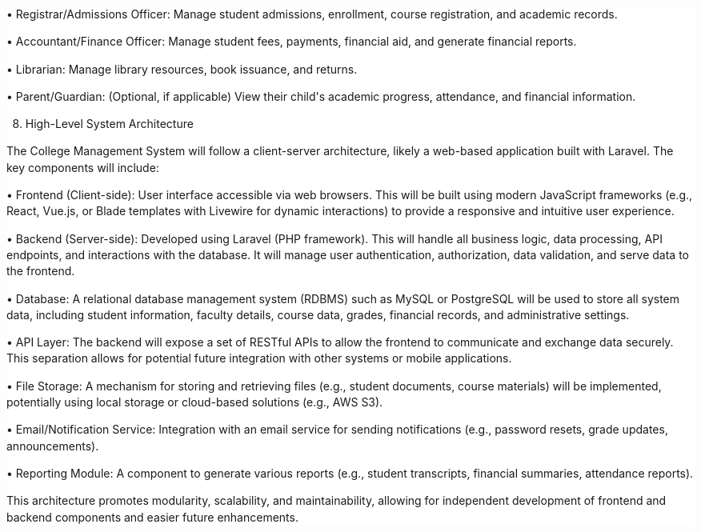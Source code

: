 •
Registrar/Admissions Officer: Manage student admissions, enrollment, course registration, and academic records.

•
Accountant/Finance Officer: Manage student fees, payments, financial aid, and generate financial reports.

•
Librarian: Manage library resources, book issuance, and returns.

•
Parent/Guardian: (Optional, if applicable) View their child's academic progress, attendance, and financial information.

8. High-Level System Architecture

The College Management System will follow a client-server architecture, likely a web-based application built with Laravel. The key components will include:

•
Frontend (Client-side): User interface accessible via web browsers. This will be built using modern JavaScript frameworks (e.g., React, Vue.js, or Blade templates with Livewire for dynamic interactions) to provide a responsive and intuitive user experience.

•
Backend (Server-side): Developed using Laravel (PHP framework). This will handle all business logic, data processing, API endpoints, and interactions with the database. It will manage user authentication, authorization, data validation, and serve data to the frontend.

•
Database: A relational database management system (RDBMS) such as MySQL or PostgreSQL will be used to store all system data, including student information, faculty details, course data, grades, financial records, and administrative settings.

•
API Layer: The backend will expose a set of RESTful APIs to allow the frontend to communicate and exchange data securely. This separation allows for potential future integration with other systems or mobile applications.

•
File Storage: A mechanism for storing and retrieving files (e.g., student documents, course materials) will be implemented, potentially using local storage or cloud-based solutions (e.g., AWS S3).

•
Email/Notification Service: Integration with an email service for sending notifications (e.g., password resets, grade updates, announcements).

•
Reporting Module: A component to generate various reports (e.g., student transcripts, financial summaries, attendance reports).

This architecture promotes modularity, scalability, and maintainability, allowing for independent development of frontend and backend components and easier future enhancements.

